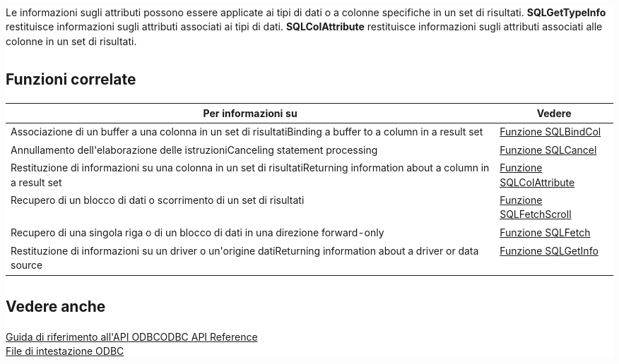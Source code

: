  Le informazioni sugli attributi possono essere applicate ai tipi di dati o a colonne specifiche in un set di risultati. **SQLGetTypeInfo** restituisce informazioni sugli attributi associati ai tipi di dati. **SQLColAttribute** restituisce informazioni sugli attributi associati alle colonne in un set di risultati.  
  
## <a name="related-functions"></a>Funzioni correlate  
  
|Per informazioni su|Vedere|  
|---------------------------|---------|  
|Associazione di un buffer a una colonna in un set di risultatiBinding a buffer to a column in a result set|[Funzione SQLBindCol](../../../odbc/reference/syntax/sqlbindcol-function.md)|  
|Annullamento dell'elaborazione delle istruzioniCanceling statement processing|[Funzione SQLCancel](../../../odbc/reference/syntax/sqlcancel-function.md)|  
|Restituzione di informazioni su una colonna in un set di risultatiReturning information about a column in a result set|[Funzione SQLColAttribute](../../../odbc/reference/syntax/sqlcolattribute-function.md)|  
|Recupero di un blocco di dati o scorrimento di un set di risultati|[Funzione SQLFetchScroll](../../../odbc/reference/syntax/sqlfetchscroll-function.md)|  
|Recupero di una singola riga o di un blocco di dati in una direzione forward-only|[Funzione SQLFetch](../../../odbc/reference/syntax/sqlfetch-function.md)|  
|Restituzione di informazioni su un driver o un'origine datiReturning information about a driver or data source|[Funzione SQLGetInfo](../../../odbc/reference/syntax/sqlgetinfo-function.md)|  
  
## <a name="see-also"></a>Vedere anche  
 [Guida di riferimento all'API ODBCODBC API Reference](../../../odbc/reference/syntax/odbc-api-reference.md)   
 [File di intestazione ODBC](../../../odbc/reference/install/odbc-header-files.md)
